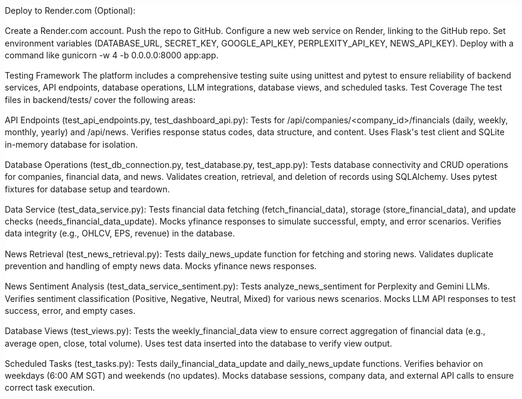
Deploy to Render.com (Optional):

Create a Render.com account.
Push the repo to GitHub.
Configure a new web service on Render, linking to the GitHub repo.
Set environment variables (DATABASE_URL, SECRET_KEY, GOOGLE_API_KEY, PERPLEXITY_API_KEY, NEWS_API_KEY).
Deploy with a command like gunicorn -w 4 -b 0.0.0.0:8000 app:app.



Testing Framework
The platform includes a comprehensive testing suite using unittest and pytest to ensure reliability of backend services, API endpoints, database operations, LLM integrations, database views, and scheduled tasks.
Test Coverage
The test files in backend/tests/ cover the following areas:

API Endpoints (test_api_endpoints.py, test_dashboard_api.py):
Tests for /api/companies/<company_id>/financials (daily, weekly, monthly, yearly) and /api/news.
Verifies response status codes, data structure, and content.
Uses Flask's test client and SQLite in-memory database for isolation.


Database Operations (test_db_connection.py, test_database.py, test_app.py):
Tests database connectivity and CRUD operations for companies, financial data, and news.
Validates creation, retrieval, and deletion of records using SQLAlchemy.
Uses pytest fixtures for database setup and teardown.


Data Service (test_data_service.py):
Tests financial data fetching (fetch_financial_data), storage (store_financial_data), and update checks (needs_financial_data_update).
Mocks yfinance responses to simulate successful, empty, and error scenarios.
Verifies data integrity (e.g., OHLCV, EPS, revenue) in the database.


News Retrieval (test_news_retrieval.py):
Tests daily_news_update function for fetching and storing news.
Validates duplicate prevention and handling of empty news data.
Mocks yfinance news responses.


News Sentiment Analysis (test_data_service_sentiment.py):
Tests analyze_news_sentiment for Perplexity and Gemini LLMs.
Verifies sentiment classification (Positive, Negative, Neutral, Mixed) for various news scenarios.
Mocks LLM API responses to test success, error, and empty cases.


Database Views (test_views.py):
Tests the weekly_financial_data view to ensure correct aggregation of financial data (e.g., average open, close, total volume).
Uses test data inserted into the database to verify view output.


Scheduled Tasks (test_tasks.py):
Tests daily_financial_data_update and daily_news_update functions.
Verifies behavior on weekdays (6:00 AM SGT) and weekends (no updates).
Mocks database sessions, company data, and external API calls to ensure correct task execution.
